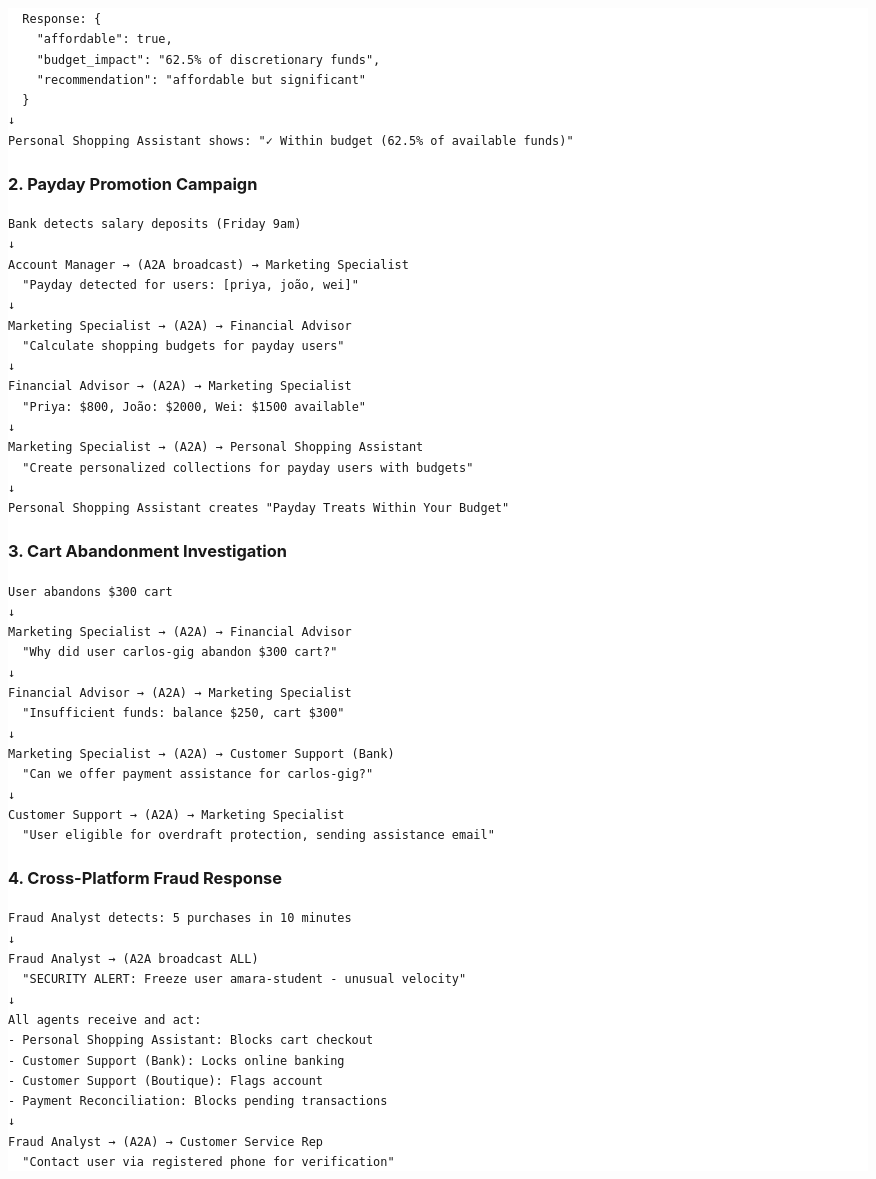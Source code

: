 ```
  Response: {
    "affordable": true,
    "budget_impact": "62.5% of discretionary funds",
    "recommendation": "affordable but significant"
  }
↓
Personal Shopping Assistant shows: "✓ Within budget (62.5% of available funds)"
```

### 2. Payday Promotion Campaign
```
Bank detects salary deposits (Friday 9am)
↓
Account Manager → (A2A broadcast) → Marketing Specialist
  "Payday detected for users: [priya, joão, wei]"
↓
Marketing Specialist → (A2A) → Financial Advisor
  "Calculate shopping budgets for payday users"
↓
Financial Advisor → (A2A) → Marketing Specialist
  "Priya: $800, João: $2000, Wei: $1500 available"
↓
Marketing Specialist → (A2A) → Personal Shopping Assistant
  "Create personalized collections for payday users with budgets"
↓
Personal Shopping Assistant creates "Payday Treats Within Your Budget"
```

### 3. Cart Abandonment Investigation
```
User abandons $300 cart
↓
Marketing Specialist → (A2A) → Financial Advisor
  "Why did user carlos-gig abandon $300 cart?"
↓
Financial Advisor → (A2A) → Marketing Specialist
  "Insufficient funds: balance $250, cart $300"
↓
Marketing Specialist → (A2A) → Customer Support (Bank)
  "Can we offer payment assistance for carlos-gig?"
↓
Customer Support → (A2A) → Marketing Specialist
  "User eligible for overdraft protection, sending assistance email"
```

### 4. Cross-Platform Fraud Response
```
Fraud Analyst detects: 5 purchases in 10 minutes
↓
Fraud Analyst → (A2A broadcast ALL)
  "SECURITY ALERT: Freeze user amara-student - unusual velocity"
↓
All agents receive and act:
- Personal Shopping Assistant: Blocks cart checkout
- Customer Support (Bank): Locks online banking
- Customer Support (Boutique): Flags account
- Payment Reconciliation: Blocks pending transactions
↓
Fraud Analyst → (A2A) → Customer Service Rep
  "Contact user via registered phone for verification"
```
